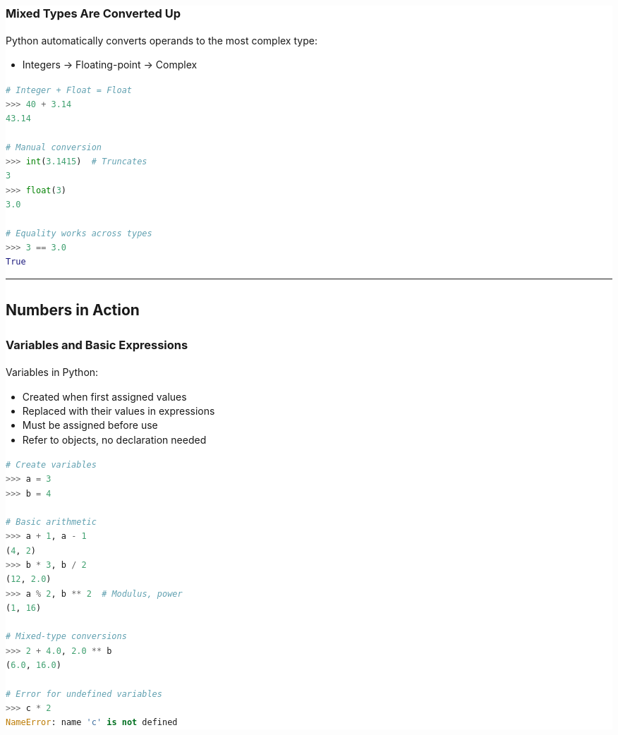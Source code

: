 ### Mixed Types Are Converted Up

Python automatically converts operands to the most complex type:
- Integers → Floating-point → Complex

```python
# Integer + Float = Float
>>> 40 + 3.14
43.14

# Manual conversion
>>> int(3.1415)  # Truncates
3
>>> float(3)
3.0

# Equality works across types
>>> 3 == 3.0
True
```

---

## Numbers in Action

### Variables and Basic Expressions

Variables in Python:
- Created when first assigned values
- Replaced with their values in expressions
- Must be assigned before use
- Refer to objects, no declaration needed

```python
# Create variables
>>> a = 3
>>> b = 4

# Basic arithmetic
>>> a + 1, a - 1
(4, 2)
>>> b * 3, b / 2
(12, 2.0)
>>> a % 2, b ** 2  # Modulus, power
(1, 16)

# Mixed-type conversions
>>> 2 + 4.0, 2.0 ** b
(6.0, 16.0)

# Error for undefined variables
>>> c * 2
NameError: name 'c' is not defined
```
